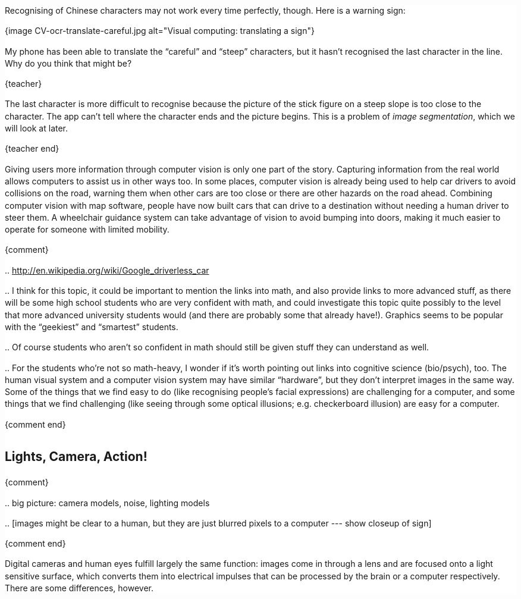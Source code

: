 Recognising of Chinese characters may not work every time perfectly, though. Here is a warning sign:

{image CV-ocr-translate-careful.jpg alt="Visual computing: translating a sign"}

My phone has been able to translate the “careful” and “steep” characters, but it hasn’t recognised the last character in the line. Why do you think that might be?

{teacher}

The last character is more difficult to recognise because the picture of the stick figure on a steep slope is too close to the character. The app can’t tell where the character ends and the picture begins. This is a problem of *image segmentation*, which we will look at later. 

{teacher end}

Giving users more information through computer vision is only one part of the story. Capturing information from the real world allows computers to assist us in other ways too. In some places, computer vision is already being used to help car drivers to avoid collisions on the road, warning them when other cars are too close or there are other hazards on the road ahead. Combining computer vision with map software, people have now built cars that can drive to a destination without needing a human driver to steer them. A wheelchair guidance system can take advantage of vision to avoid bumping into doors, making it much easier to operate for someone with limited mobility. 

{comment}

.. http://en.wikipedia.org/wiki/Google_driverless_car

.. I think for this topic, it could be important to mention the links into math, and also provide links to more advanced stuff, as there will be some high school students who are very confident with math, and could investigate this topic quite possibly to the level that more advanced university students would (and there are probably some that already have!). Graphics seems to be popular with the “geekiest” and “smartest” students.

.. Of course students who aren’t so confident in math should still be given stuff they can understand as well.

.. For the students who’re not so math-heavy, I wonder if it’s worth pointing out links into cognitive science (bio/psych), too. The human visual system and a computer vision system may have similar “hardware”, but they don’t interpret images in the same way. Some of the things that we find easy to do (like recognising people’s facial expressions) are challenging for a computer, and some things that we find challenging (like seeing through some optical illusions; e.g. checkerboard illusion) are easy for a computer.

{comment end}

## Lights, Camera, Action!

{comment}

.. big picture: camera models, noise, lighting models

.. [images might be clear to a human, but they are just blurred pixels to a computer --- show closeup of sign]

{comment end}

Digital cameras and human eyes fulfill largely the same function: images come in through a lens and are focused onto a light sensitive surface, which converts them into electrical impulses that can be processed by the brain or a computer respectively. There are some differences, however.
